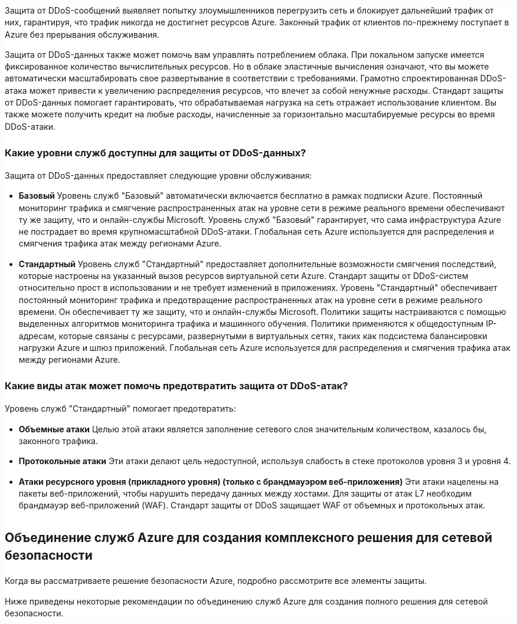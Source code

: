 Защита от DDoS-сообщений выявляет попытку злоумышленников перегрузить сеть и блокирует дальнейший трафик от них, гарантируя, что трафик никогда не достигнет ресурсов Azure. Законный трафик от клиентов по-прежнему поступает в Azure без прерывания обслуживания. 

Защита от DDoS-данных также может помочь вам управлять потреблением облака. При локальном запуске имеется фиксированное количество вычислительных ресурсов. Но в облаке эластичные вычисления означают, что вы можете автоматически масштабировать свое развертывание в соответствии с требованиями. Грамотно спроектированная DDoS-атака может привести к увеличению распределения ресурсов, что влечет за собой ненужные расходы. Стандарт защиты от DDoS-данных помогает гарантировать, что обрабатываемая нагрузка на сеть отражает использование клиентом. Вы также можете получить кредит на любые расходы, начисленные за горизонтально масштабируемые ресурсы во время DDoS-атаки. 

### Какие уровни служб доступны для защиты от DDoS-данных? 

Защита от DDoS-данных предоставляет следующие уровни обслуживания: 

- **Базовый** Уровень служб "Базовый" автоматически включается бесплатно в рамках подписки Azure. Постоянный мониторинг трафика и смягчение распространенных атак на уровне сети в режиме реального времени обеспечивают ту же защиту, что и онлайн-службы Microsoft. Уровень служб "Базовый" гарантирует, что сама инфраструктура Azure не пострадает во время крупномасштабной DDoS-атаки. Глобальная сеть Azure используется для распределения и смягчения трафика атак между регионами Azure. 

- **Стандартный** Уровень служб "Стандартный" предоставляет дополнительные возможности смягчения последствий, которые настроены на указанный вызов ресурсов виртуальной сети Azure. Стандарт защиты от DDoS-систем относительно прост в использовании и не требует изменений в приложениях. Уровень "Стандартный" обеспечивает постоянный мониторинг трафика и предотвращение распространенных атак на уровне сети в режиме реального времени. Он обеспечивает ту же защиту, что и онлайн-службы Microsoft. Политики защиты настраиваются с помощью выделенных алгоритмов мониторинга трафика и машинного обучения. Политики применяются к общедоступным IP-адресам, которые связаны с ресурсами, развернутыми в виртуальных сетях, таких как подсистема балансировки нагрузки Azure и шлюз приложений. Глобальная сеть Azure используется для распределения и смягчения трафика атак между регионами Azure. 

### Какие виды атак может помочь предотвратить защита от DDoS-атак? 

Уровень служб "Стандартный" помогает предотвратить:

- **Объемные атаки** Целью этой атаки является заполнение сетевого слоя значительным количеством, казалось бы, законного трафика.

- **Протокольные атаки** Эти атаки делают цель недоступной, используя слабость в стеке протоколов уровня 3 и уровня 4. 

- **Атаки ресурсного уровня (прикладного уровня) (только с брандмауэром веб-приложения)** Эти атаки нацелены на пакеты веб-приложений, чтобы нарушить передачу данных между хостами. Для защиты от атак L7 необходим брандмауэр веб-приложений (WAF). Стандарт защиты от DDoS защищает WAF от объемных и протокольных атак.

## Объединение служб Azure для создания комплексного решения для сетевой безопасности 
 
Когда вы рассматриваете решение безопасности Azure, подробно рассмотрите все элементы защиты. 

Ниже приведены некоторые рекомендации по объединению служб Azure для создания полного решения для сетевой безопасности. 
